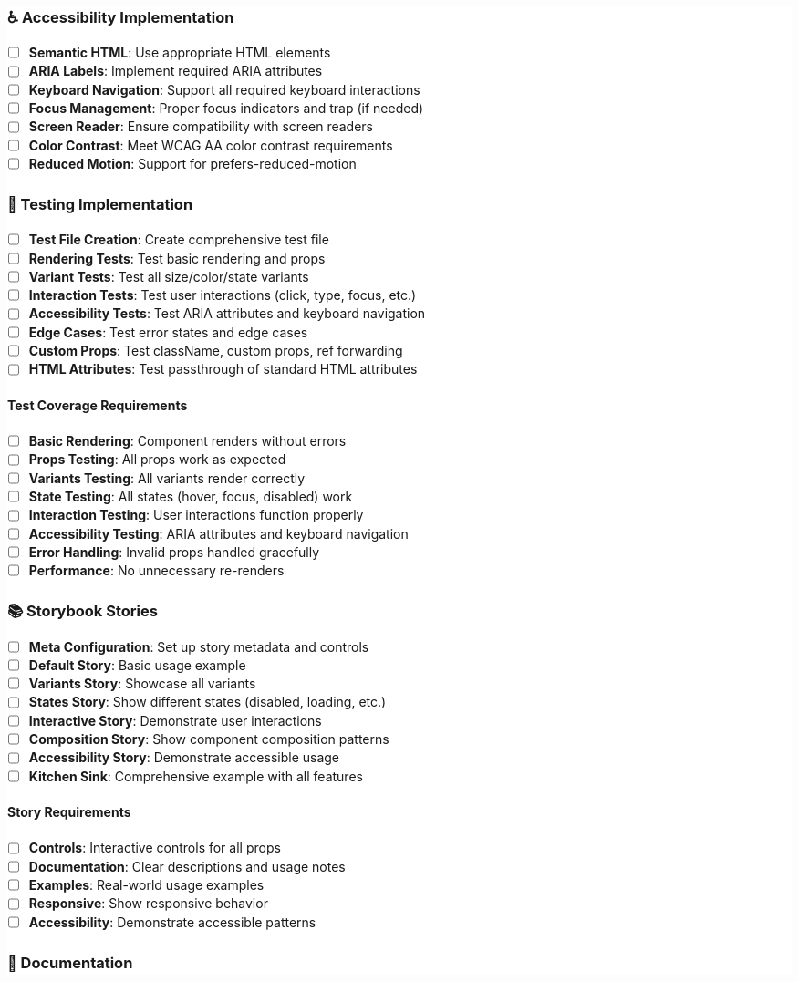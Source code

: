 ### ♿ Accessibility Implementation

- [ ] **Semantic HTML**: Use appropriate HTML elements
- [ ] **ARIA Labels**: Implement required ARIA attributes
- [ ] **Keyboard Navigation**: Support all required keyboard interactions
- [ ] **Focus Management**: Proper focus indicators and trap (if needed)
- [ ] **Screen Reader**: Ensure compatibility with screen readers
- [ ] **Color Contrast**: Meet WCAG AA color contrast requirements
- [ ] **Reduced Motion**: Support for prefers-reduced-motion

### 🧪 Testing Implementation

- [ ] **Test File Creation**: Create comprehensive test file
- [ ] **Rendering Tests**: Test basic rendering and props
- [ ] **Variant Tests**: Test all size/color/state variants
- [ ] **Interaction Tests**: Test user interactions (click, type, focus, etc.)
- [ ] **Accessibility Tests**: Test ARIA attributes and keyboard navigation
- [ ] **Edge Cases**: Test error states and edge cases
- [ ] **Custom Props**: Test className, custom props, ref forwarding
- [ ] **HTML Attributes**: Test passthrough of standard HTML attributes

#### Test Coverage Requirements

- [ ] **Basic Rendering**: Component renders without errors
- [ ] **Props Testing**: All props work as expected
- [ ] **Variants Testing**: All variants render correctly
- [ ] **State Testing**: All states (hover, focus, disabled) work
- [ ] **Interaction Testing**: User interactions function properly
- [ ] **Accessibility Testing**: ARIA attributes and keyboard navigation
- [ ] **Error Handling**: Invalid props handled gracefully
- [ ] **Performance**: No unnecessary re-renders

### 📚 Storybook Stories

- [ ] **Meta Configuration**: Set up story metadata and controls
- [ ] **Default Story**: Basic usage example
- [ ] **Variants Story**: Showcase all variants
- [ ] **States Story**: Show different states (disabled, loading, etc.)
- [ ] **Interactive Story**: Demonstrate user interactions
- [ ] **Composition Story**: Show component composition patterns
- [ ] **Accessibility Story**: Demonstrate accessible usage
- [ ] **Kitchen Sink**: Comprehensive example with all features

#### Story Requirements

- [ ] **Controls**: Interactive controls for all props
- [ ] **Documentation**: Clear descriptions and usage notes
- [ ] **Examples**: Real-world usage examples
- [ ] **Responsive**: Show responsive behavior
- [ ] **Accessibility**: Demonstrate accessible patterns

### 📖 Documentation
